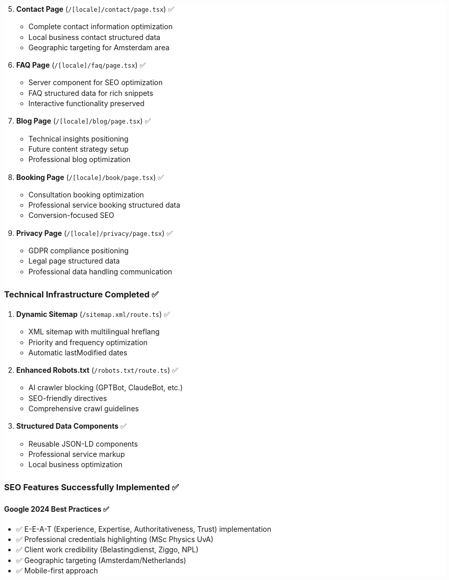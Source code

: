 5. **Contact Page** (`/[locale]/contact/page.tsx`) ✅

   - Complete contact information optimization
   - Local business contact structured data
   - Geographic targeting for Amsterdam area

6. **FAQ Page** (`/[locale]/faq/page.tsx`) ✅

   - Server component for SEO optimization
   - FAQ structured data for rich snippets
   - Interactive functionality preserved

7. **Blog Page** (`/[locale]/blog/page.tsx`) ✅

   - Technical insights positioning
   - Future content strategy setup
   - Professional blog optimization

8. **Booking Page** (`/[locale]/book/page.tsx`) ✅

   - Consultation booking optimization
   - Professional service booking structured data
   - Conversion-focused SEO

9. **Privacy Page** (`/[locale]/privacy/page.tsx`) ✅
   - GDPR compliance positioning
   - Legal page structured data
   - Professional data handling communication

### **Technical Infrastructure Completed** ✅

1. **Dynamic Sitemap** (`/sitemap.xml/route.ts`) ✅

   - XML sitemap with multilingual hreflang
   - Priority and frequency optimization
   - Automatic lastModified dates

2. **Enhanced Robots.txt** (`/robots.txt/route.ts`) ✅

   - AI crawler blocking (GPTBot, ClaudeBot, etc.)
   - SEO-friendly directives
   - Comprehensive crawl guidelines

3. **Structured Data Components** ✅
   - Reusable JSON-LD components
   - Professional service markup
   - Local business optimization

### **SEO Features Successfully Implemented** ✅

#### **Google 2024 Best Practices** ✅

- ✅ E-E-A-T (Experience, Expertise, Authoritativeness, Trust) implementation
- ✅ Professional credentials highlighting (MSc Physics UvA)
- ✅ Client work credibility (Belastingdienst, Ziggo, NPL)
- ✅ Geographic targeting (Amsterdam/Netherlands)
- ✅ Mobile-first approach
